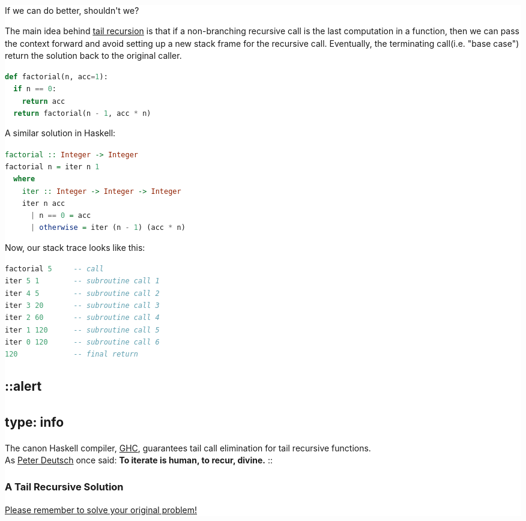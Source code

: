 ```haskell
```

If we can do better, shouldn't we?

The main idea behind [tail recursion](https://en.wikipedia.org/wiki/Tail_call)
is that if a non-branching recursive call is the last computation in a function,
then we can pass the context forward and avoid setting up a new stack frame for the recursive call.
Eventually, the terminating call(i.e. "base case") return the solution back to the original caller.

```python
def factorial(n, acc=1):
  if n == 0:
    return acc
  return factorial(n - 1, acc * n)
```

A similar solution in Haskell:
  
```haskell
factorial :: Integer -> Integer
factorial n = iter n 1
  where
    iter :: Integer -> Integer -> Integer
    iter n acc
      | n == 0 = acc
      | otherwise = iter (n - 1) (acc * n)
```

Now, our stack trace looks like this:

```haskell
factorial 5     -- call 
iter 5 1        -- subroutine call 1 
iter 4 5        -- subroutine call 2 
iter 3 20       -- subroutine call 3 
iter 2 60       -- subroutine call 4 
iter 1 120      -- subroutine call 5 
iter 0 120      -- subroutine call 6 
120             -- final return 
```

::alert
---
type: info
---
The canon Haskell compiler, [GHC](https://www.haskell.org/ghc/),
guarantees tail call elimination for tail recursive functions.  
As [Peter Deutsch](https://en.wikipedia.org/wiki/L._Peter_Deutsch) once said:
**To iterate is human, to recur, divine.**
::

### A Tail Recursive Solution

[Please remember to solve your original problem!](https://www.youtube.com/watch?v=XKu_SEDAykw)

